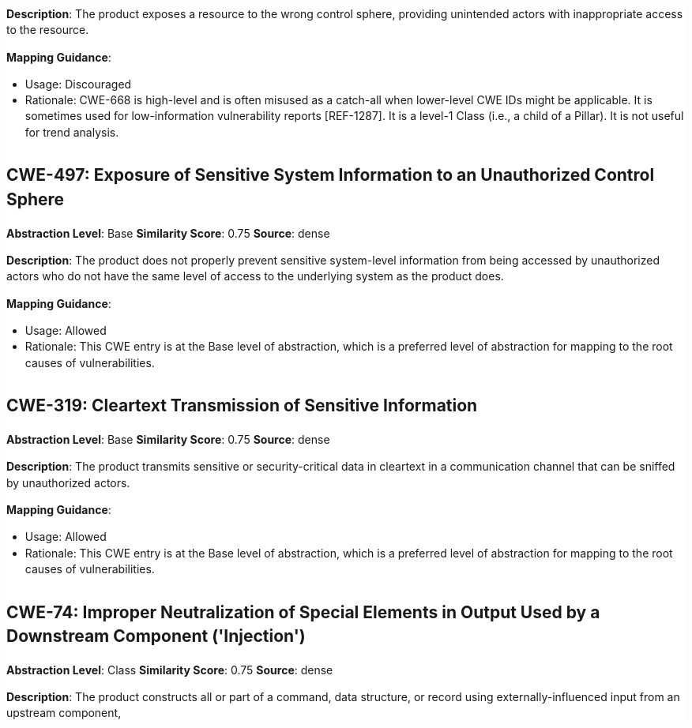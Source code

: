 **Description**:
The product exposes a resource to the wrong control sphere, providing unintended actors with inappropriate access to the resource.

**Mapping Guidance**:
- Usage: Discouraged
- Rationale: CWE-668 is high-level and is often misused as a catch-all when lower-level CWE IDs might be applicable. It is sometimes used for low-information vulnerability reports [REF-1287]. It is a level-1 Class (i.e., a child of a Pillar). It is not useful for trend analysis.

## CWE-497: Exposure of Sensitive System Information to an Unauthorized Control Sphere
**Abstraction Level**: Base
**Similarity Score**: 0.75
**Source**: dense

**Description**:
The product does not properly prevent sensitive system-level information from being accessed by unauthorized actors who do not have the same level of access to the underlying system as the product does.

**Mapping Guidance**:
- Usage: Allowed
- Rationale: This CWE entry is at the Base level of abstraction, which is a preferred level of abstraction for mapping to the root causes of vulnerabilities.

## CWE-319: Cleartext Transmission of Sensitive Information
**Abstraction Level**: Base
**Similarity Score**: 0.75
**Source**: dense

**Description**:
The product transmits sensitive or security-critical data in cleartext in a communication channel that can be sniffed by unauthorized actors.

**Mapping Guidance**:
- Usage: Allowed
- Rationale: This CWE entry is at the Base level of abstraction, which is a preferred level of abstraction for mapping to the root causes of vulnerabilities.

## CWE-74: Improper Neutralization of Special Elements in Output Used by a Downstream Component ('Injection')
**Abstraction Level**: Class
**Similarity Score**: 0.75
**Source**: dense

**Description**:
The product constructs all or part of a command, data structure, or record using externally-influenced input from an upstream component,